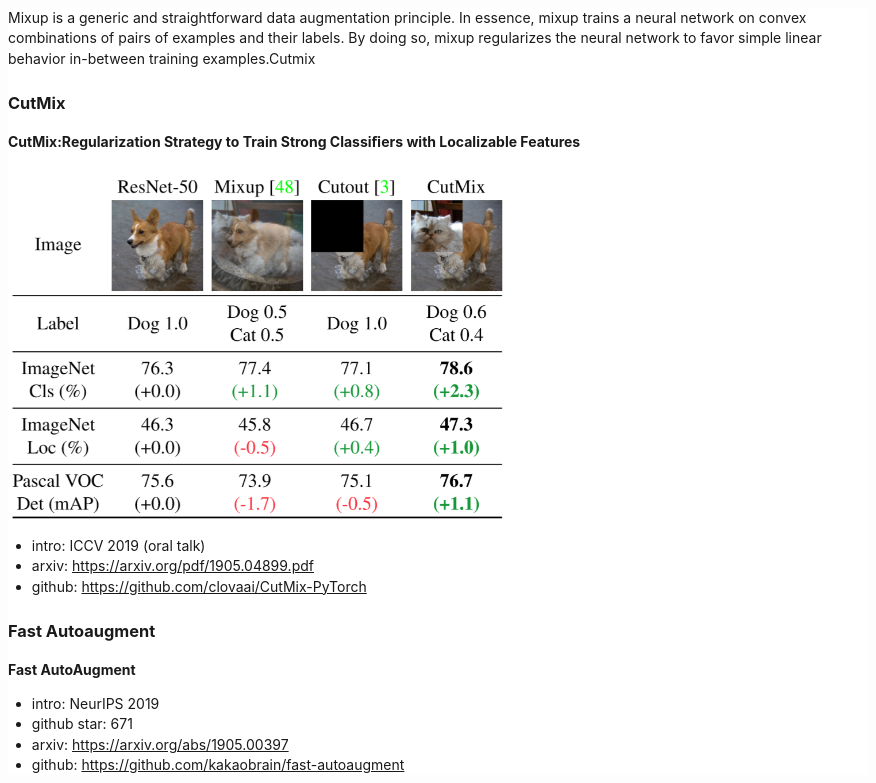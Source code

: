 Mixup is a generic and straightforward data augmentation principle. In essence, mixup trains a neural network on convex combinations of pairs of examples and their labels. By doing so, mixup regularizes the neural network to favor simple linear behavior in-between training examples.Cutmix



### CutMix

**CutMix:Regularization Strategy to Train Strong Classiﬁers with Localizable Features**

<img align="center" src="assets/CutMix.png" width="500">

- intro: ICCV 2019 (oral talk)
- arxiv: <https://arxiv.org/pdf/1905.04899.pdf>
- github: <https://github.com/clovaai/CutMix-PyTorch>



### Fast Autoaugment

**Fast AutoAugment**

- intro: NeurIPS 2019 
- github star: 671
- arxiv: <https://arxiv.org/abs/1905.00397>
- github: <https://github.com/kakaobrain/fast-autoaugment>
